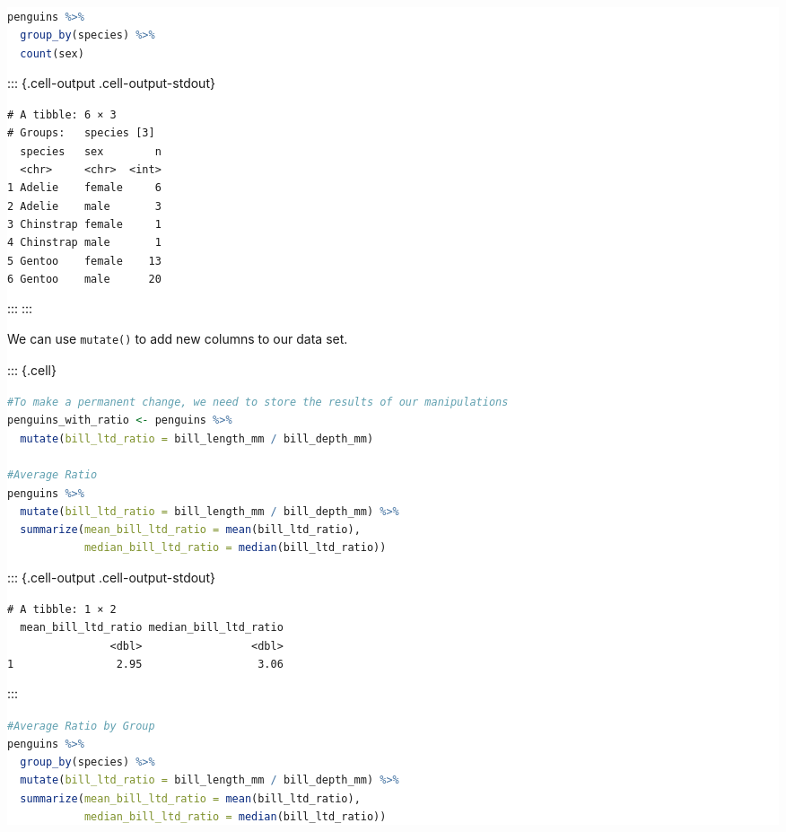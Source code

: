 ```{.r .cell-code}
penguins %>%
  group_by(species) %>%
  count(sex)
```

::: {.cell-output .cell-output-stdout}
```
# A tibble: 6 × 3
# Groups:   species [3]
  species   sex        n
  <chr>     <chr>  <int>
1 Adelie    female     6
2 Adelie    male       3
3 Chinstrap female     1
4 Chinstrap male       1
5 Gentoo    female    13
6 Gentoo    male      20
```
:::
:::


We can use `mutate()` to add new columns to our data set.


::: {.cell}

```{.r .cell-code}
#To make a permanent change, we need to store the results of our manipulations
penguins_with_ratio <- penguins %>%
  mutate(bill_ltd_ratio = bill_length_mm / bill_depth_mm)

#Average Ratio
penguins %>%
  mutate(bill_ltd_ratio = bill_length_mm / bill_depth_mm) %>%
  summarize(mean_bill_ltd_ratio = mean(bill_ltd_ratio),
            median_bill_ltd_ratio = median(bill_ltd_ratio))
```

::: {.cell-output .cell-output-stdout}
```
# A tibble: 1 × 2
  mean_bill_ltd_ratio median_bill_ltd_ratio
                <dbl>                 <dbl>
1                2.95                  3.06
```
:::

```{.r .cell-code}
#Average Ratio by Group
penguins %>%
  group_by(species) %>%
  mutate(bill_ltd_ratio = bill_length_mm / bill_depth_mm) %>%
  summarize(mean_bill_ltd_ratio = mean(bill_ltd_ratio),
            median_bill_ltd_ratio = median(bill_ltd_ratio))
```
